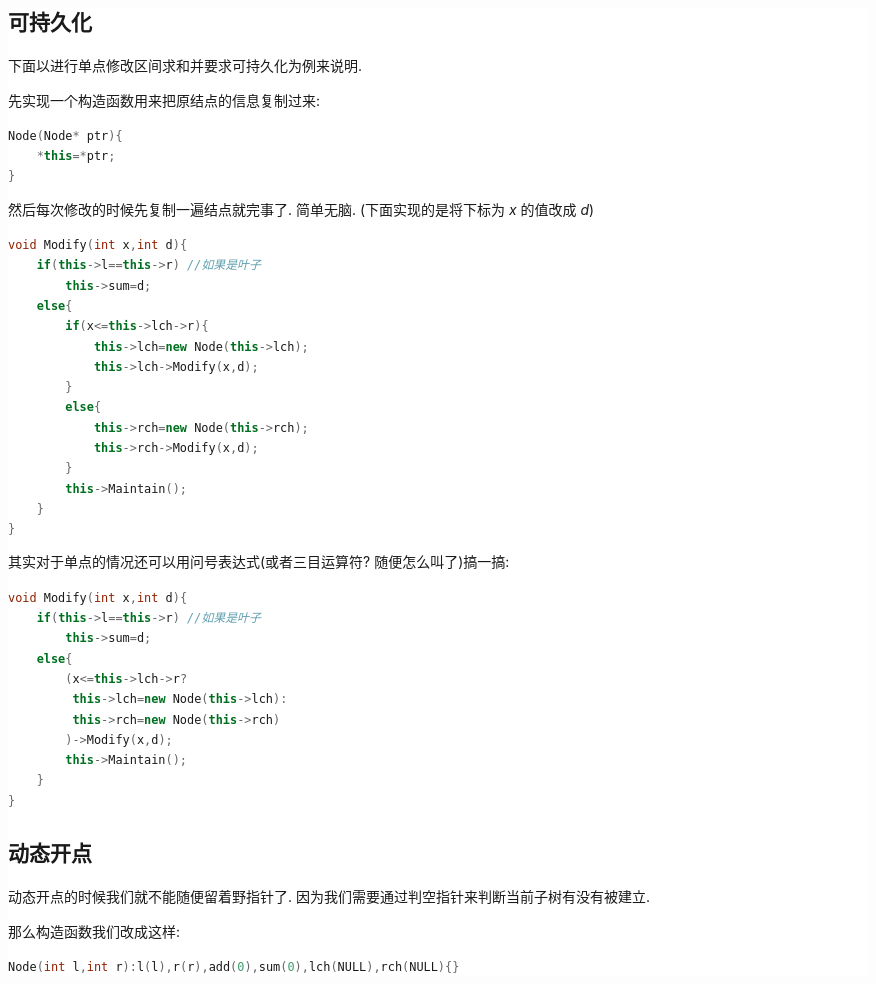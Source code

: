 ## 可持久化

下面以进行单点修改区间求和并要求可持久化为例来说明.

先实现一个构造函数用来把原结点的信息复制过来:

```cpp
Node(Node* ptr){
    *this=*ptr;
}
```

然后每次修改的时候先复制一遍结点就完事了. 简单无脑. (下面实现的是将下标为 $x$ 的值改成 $d$)

```cpp
void Modify(int x,int d){
    if(this->l==this->r) //如果是叶子
        this->sum=d;
    else{
        if(x<=this->lch->r){
            this->lch=new Node(this->lch);
            this->lch->Modify(x,d);
        }
        else{
            this->rch=new Node(this->rch);
            this->rch->Modify(x,d);
        }
        this->Maintain();
    }
}
```

其实对于单点的情况还可以用问号表达式(或者三目运算符? 随便怎么叫了)搞一搞:

```cpp
void Modify(int x,int d){
    if(this->l==this->r) //如果是叶子
        this->sum=d;
    else{
        (x<=this->lch->r?
         this->lch=new Node(this->lch):
         this->rch=new Node(this->rch)
        )->Modify(x,d);
        this->Maintain();
    }
}
```

## 动态开点

动态开点的时候我们就不能随便留着野指针了. 因为我们需要通过判空指针来判断当前子树有没有被建立.

那么构造函数我们改成这样:

```cpp
Node(int l,int r):l(l),r(r),add(0),sum(0),lch(NULL),rch(NULL){}
```
